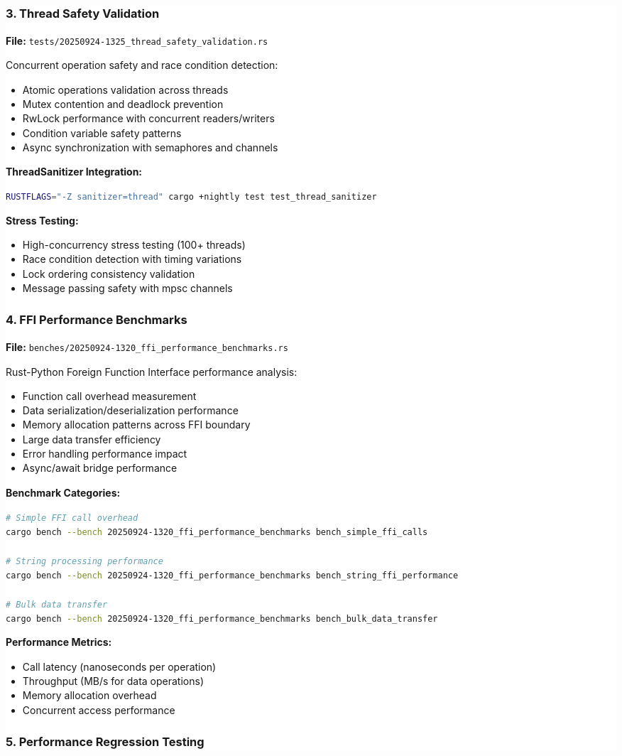 ### 3. Thread Safety Validation

**File:** `tests/20250924-1325_thread_safety_validation.rs`

Concurrent operation safety and race condition detection:

- Atomic operations validation across threads
- Mutex contention and deadlock prevention
- RwLock performance with concurrent readers/writers
- Condition variable safety patterns
- Async synchronization with semaphores and channels

**ThreadSanitizer Integration:**
```bash
RUSTFLAGS="-Z sanitizer=thread" cargo +nightly test test_thread_sanitizer
```

**Stress Testing:**
- High-concurrency stress testing (100+ threads)
- Race condition detection with timing variations
- Lock ordering consistency validation
- Message passing safety with mpsc channels

### 4. FFI Performance Benchmarks

**File:** `benches/20250924-1320_ffi_performance_benchmarks.rs`

Rust-Python Foreign Function Interface performance analysis:

- Function call overhead measurement
- Data serialization/deserialization performance
- Memory allocation patterns across FFI boundary
- Large data transfer efficiency
- Error handling performance impact
- Async/await bridge performance

**Benchmark Categories:**
```bash
# Simple FFI call overhead
cargo bench --bench 20250924-1320_ffi_performance_benchmarks bench_simple_ffi_calls

# String processing performance
cargo bench --bench 20250924-1320_ffi_performance_benchmarks bench_string_ffi_performance

# Bulk data transfer
cargo bench --bench 20250924-1320_ffi_performance_benchmarks bench_bulk_data_transfer
```

**Performance Metrics:**
- Call latency (nanoseconds per operation)
- Throughput (MB/s for data operations)
- Memory allocation overhead
- Concurrent access performance

### 5. Performance Regression Testing
